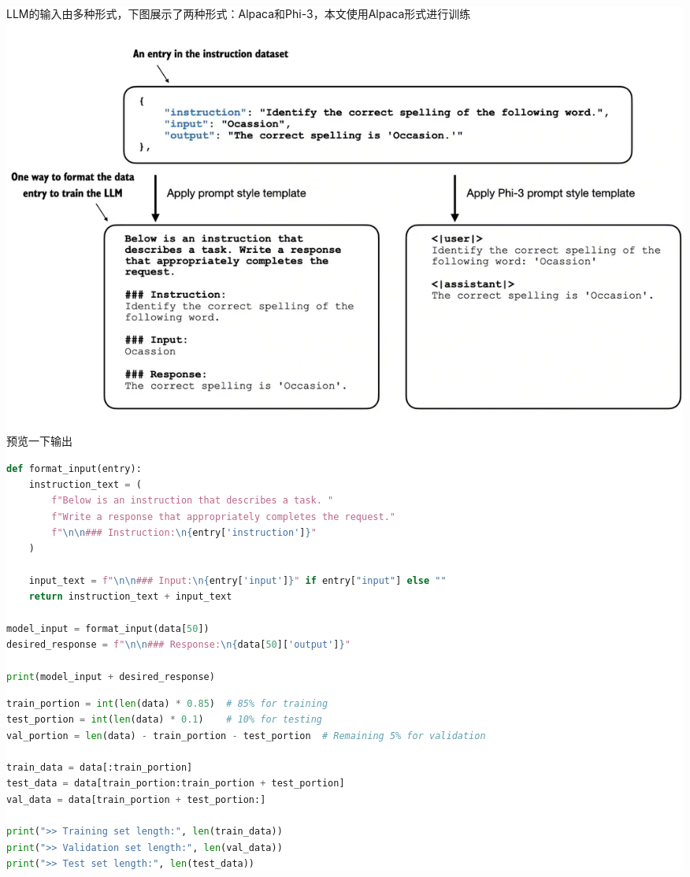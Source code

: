```python

```

LLM的输入由多种形式，下图展示了两种形式：Alpaca和Phi-3，本文使用Alpaca形式进行训练

![1719373091773](image/从零开始构建LLM/1719373091773.png)

预览一下输出

```python
def format_input(entry):
    instruction_text = (
        f"Below is an instruction that describes a task. "
        f"Write a response that appropriately completes the request."
        f"\n\n### Instruction:\n{entry['instruction']}"
    )

    input_text = f"\n\n### Input:\n{entry['input']}" if entry["input"] else ""
    return instruction_text + input_text

model_input = format_input(data[50])
desired_response = f"\n\n### Response:\n{data[50]['output']}"

print(model_input + desired_response)
```

```python
train_portion = int(len(data) * 0.85)  # 85% for training
test_portion = int(len(data) * 0.1)    # 10% for testing
val_portion = len(data) - train_portion - test_portion  # Remaining 5% for validation

train_data = data[:train_portion]
test_data = data[train_portion:train_portion + test_portion]
val_data = data[train_portion + test_portion:]

print(">> Training set length:", len(train_data))
print(">> Validation set length:", len(val_data))
print(">> Test set length:", len(test_data))
```
